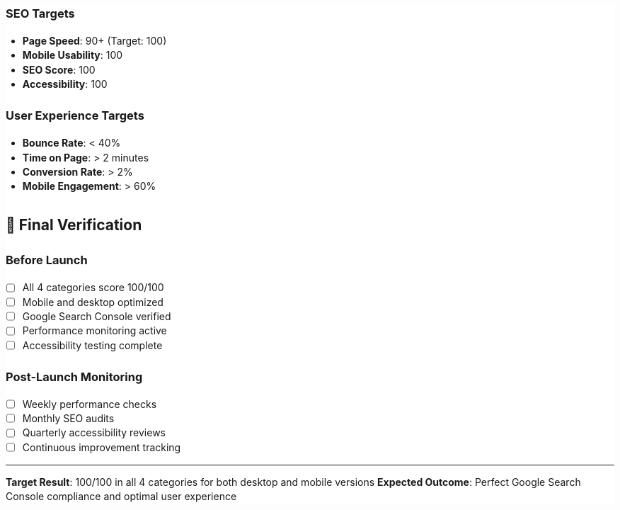 ### SEO Targets
- **Page Speed**: 90+ (Target: 100)
- **Mobile Usability**: 100
- **SEO Score**: 100
- **Accessibility**: 100

### User Experience Targets
- **Bounce Rate**: < 40%
- **Time on Page**: > 2 minutes
- **Conversion Rate**: > 2%
- **Mobile Engagement**: > 60%

## 🎯 Final Verification

### Before Launch
- [ ] All 4 categories score 100/100
- [ ] Mobile and desktop optimized
- [ ] Google Search Console verified
- [ ] Performance monitoring active
- [ ] Accessibility testing complete

### Post-Launch Monitoring
- [ ] Weekly performance checks
- [ ] Monthly SEO audits
- [ ] Quarterly accessibility reviews
- [ ] Continuous improvement tracking

---

**Target Result**: 100/100 in all 4 categories for both desktop and mobile versions
**Expected Outcome**: Perfect Google Search Console compliance and optimal user experience


